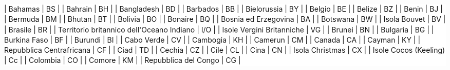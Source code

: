 | Bahamas                             | BS        |
| Bahrain                             | BH        |
| Bangladesh                          | BD        |
| Barbados                            | BB        |
| Bielorussia                             | BY        |
| Belgio                             | BE        |
| Belize                              | BZ        |
| Benin                               | BJ        |
| Bermuda                             | BM        |
| Bhutan                              | BT        |
| Bolivia                             | BO        |
| Bonaire                             | BQ        |
| Bosnia ed Erzegovina              | BA        |
| Botswana                            | BW        |
| Isola Bouvet                       | BV        |
| Brasile                              | BR        |
| Territorio britannico dell'Oceano Indiano      | I/O        |
| Isole Vergini Britanniche              | VG        |
| Brunei                              | BN        |
| Bulgaria                            | BG        |
| Burkina Faso                        | BF        |
| Burundi                             | BI        |
| Cabo Verde                          | CV        |
| Cambogia                            | KH        |
| Camerun                            | CM        |
| Canada                              | CA        |
| Cayman                      | KY        |
| Repubblica Centrafricana            | CF        |
| Ciad                                | TD        |
| Cechia                             | CZ        |
| Cile                               | CL        |
| Cina                               | CN        |
| Isola Christmas                    | CX        |
| Isole Cocos (Keeling)             | Cc        |
| Colombia                            | CO        |
| Comore                             | KM        |
| Repubblica del Congo                               | CG        |